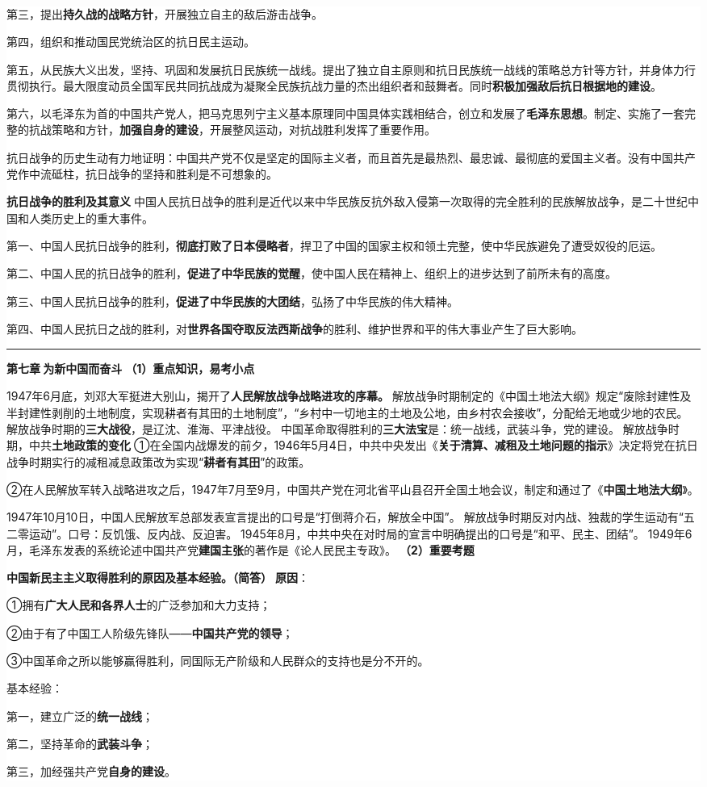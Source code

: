 第三，提出**持久战的战略方针**，开展独立自主的敌后游击战争。

第四，组织和推动国民党统治区的抗日民主运动。

第五，从民族大义出发，坚持、巩固和发展抗日民族统一战线。提出了独立自主原则和抗日民族统一战线的策略总方针等方针，并身体力行贯彻执行。最大限度动员全国军民共同抗战成为凝聚全民族抗战力量的杰出组织者和鼓舞者。同时**积极加强敌后抗日根据地的建设**。

第六，以毛泽东为首的中国共产党人，把马克思列宁主义基本原理同中国具体实践相结合，创立和发展了**毛泽东思想**。制定、实施了一套完整的抗战策略和方针，**加强自身的建设**，开展整风运动，对抗战胜利发挥了重要作用。

抗日战争的历史生动有力地证明：中国共产党不仅是坚定的国际主义者，而且首先是最热烈、最忠诚、最彻底的爱国主义者。没有中国共产党作中流砥柱，抗日战争的坚持和胜利是不可想象的。

**抗日战争的胜利及其意义**
中国人民抗日战争的胜利是近代以来中华民族反抗外敌入侵第一次取得的完全胜利的民族解放战争，是二十世纪中国和人类历史上的重大事件。

第一、中国人民抗日战争的胜利，**彻底打败了日本侵略者**，捍卫了中国的国家主权和领土完整，使中华民族避免了遭受奴役的厄运。

第二、中国人民的抗日战争的胜利，**促进了中华民族的觉醒**，使中国人民在精神上、组织上的进步达到了前所未有的高度。

第三、中国人民抗日战争的胜利，**促进了中华民族的大团结**，弘扬了中华民族的伟大精神。

第四、中国人民抗日之战的胜利，对**世界各国夺取反法西斯战争**的胜利、维护世界和平的伟大事业产生了巨大影响。
<hr>

**第七章 为新中国而奋斗**
**（1）重点知识，易考小点**

1947年6月底，刘邓大军挺进大别山，揭开了**人民解放战争战略进攻的序幕。**
解放战争时期制定的《中国土地法大纲》规定“废除封建性及半封建性剥削的土地制度，实现耕者有其田的土地制度”，“乡村中一切地主的土地及公地，由乡村农会接收”，分配给无地或少地的农民。
解放战争时期的**三大战役**，是辽沈、淮海、平津战役。
中国革命取得胜利的**三大法宝**是：统一战线，武装斗争，党的建设。
解放战争时期，中共**土地政策的变化**
①在全国内战爆发的前夕，1946年5月4日，中共中央发出《**关于清算、减租及土地问题的指示**》决定将党在抗日战争时期实行的减租减息政策改为实现“**耕者有其田**”的政策。

②在人民解放军转入战略进攻之后，1947年7月至9月，中国共产党在河北省平山县召开全国土地会议，制定和通过了《**中国土地法大纲**》。

1947年10月10日，中国人民解放军总部发表宣言提出的口号是“打倒蒋介石，解放全中国”。
解放战争时期反对内战、独裁的学生运动有“五二零运动”。口号：反饥饿、反内战、反迫害。
1945年8月，中共中央在对时局的宣言中明确提出的口号是“和平、民主、团结”。
1949年6月，毛泽东发表的系统论述中国共产党**建国主张**的著作是《论人民民主专政》。
**（2）重要考题**

**中国新民主主义取得胜利的原因及基本经验。（简答）**
**原因**：

①拥有**广大人民和各界人士**的广泛参加和大力支持；

②由于有了中国工人阶级先锋队——**中国共产党的领导**；

③中国革命之所以能够赢得胜利，同国际无产阶级和人民群众的支持也是分不开的。

基本经验：

第一，建立广泛的**统一战线**；

第二，坚持革命的**武装斗争**；

第三，加经强共产党**自身的建设**。